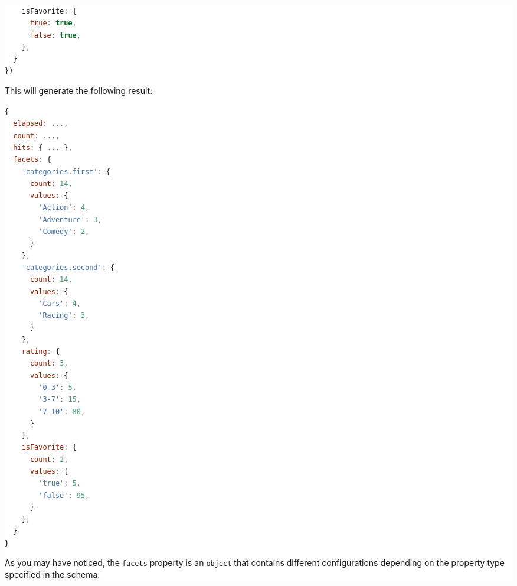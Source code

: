 ```js
    isFavorite: {
      true: true,
      false: true,
    },
  }
})
```

This will generate the following result:

```js
{
  elapsed: ...,
  count: ...,
  hits: { ... },
  facets: {
    'categories.first': {
      count: 14,
      values: {
        'Action': 4,
        'Adventure': 3,
        'Comedy': 2,
      }
    },
    'categories.second': {
      count: 14,
      values: {
        'Cars': 4,
        'Racing': 3,
      }
    },
    rating: {
      count: 3,
      values: {
        '0-3': 5,
        '3-7': 15,
        '7-10': 80,
      }
    },
    isFavorite: {
      count: 2,
      values: {
        'true': 5,
        'false': 95,
      }
    },
  }
}
```

As you may have noticed, the `facets` property is an `object` that contains different
configurations depending on the property type specified in the schema.
